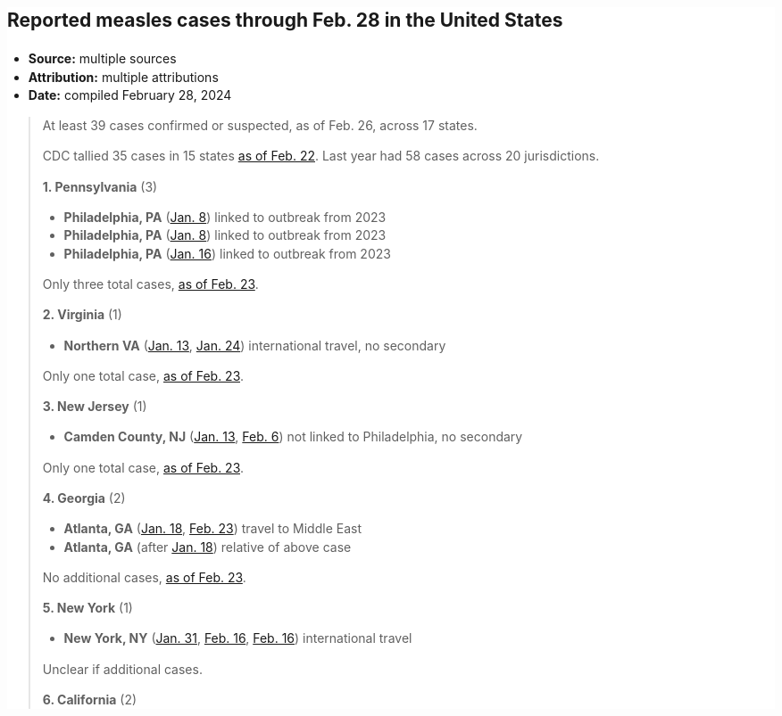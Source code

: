 ## Reported measles cases through Feb. 28 in the United States

- **Source:** multiple sources
- **Attribution:** multiple attributions
- **Date:** compiled February 28, 2024

> At least 39 cases confirmed or suspected, as of Feb. 26, across 17 states.
>
> CDC tallied 35 cases in 15 states [as of Feb. 22](https://www.cdc.gov/measles/cases-outbreaks.html). Last year had 58 cases across 20 jurisdictions.
> 
> **1. Pennsylvania** (3)
> 
> - **Philadelphia, PA** ([Jan. 8](https://www.phila.gov/2024-01-08-health-department-update-on-measles-outbreak-january-8/)) linked to outbreak from 2023
> - **Philadelphia, PA** ([Jan. 8](https://www.phila.gov/2024-01-08-health-department-update-on-measles-outbreak-january-8/)) linked to outbreak from 2023
> - **Philadelphia, PA** ([Jan. 16](https://www.phila.gov/2024-01-17-health-department-update-on-measles-outbreak-january-16-2/)) linked to outbreak from 2023
> 
> Only three total cases, [as of Feb. 23](https://tinalexander.github.io/notes/2024/02#pennsylvania-health-department-on-measles-cases). 
> 
> **2. Virginia** (1)
> 
> - **Northern VA** ([Jan. 13](https://www.vdh.virginia.gov/news/2024-news-releases/virginia-health-officials-investigating-potential-measles-exposures-in-northern-virginia/), [Jan. 24](https://www.vdh.virginia.gov/measles/)) international travel, no secondary
> 
> Only one total case, [as of Feb. 23](https://tinalexander.github.io/notes/2024/02#reported-measles-cases-in-virginia-for-2024). 
> 
> **3. New Jersey** (1)
> 
> - **Camden County, NJ** ([Jan. 13](https://www.camdencounty.com/camden-county-monitoring-confirmed-case-of-measles/), [Feb. 6](https://www.nj.gov/health/cd/topics/measles.shtml)) not linked to Philadelphia, no secondary
> 
> Only one total case, [as of Feb. 23](https://tinalexander.github.io/notes/2024/02#reported-measles-cases-in-new-jersey-for-2024). 
> 
> **4. Georgia** (2)
> 
> - **Atlanta, GA** ([Jan. 18](https://dph.georgia.gov/press-releases/2024-01-18/dph-confirms-measles-case-metro-atlanta), [Feb. 23](https://tinalexander.github.io/notes/2024/02#georgia-department-of-public-health-on-earlier-measles-cases)) travel to Middle East
> - **Atlanta, GA** (after [Jan. 18](https://tinalexander.github.io/notes/2024/02#georgia-health-department-spokesperson-on-measles-cases)) relative of above case
> 
> No additional cases, [as of Feb. 23](https://tinalexander.github.io/notes/2024/02#georgia-department-of-public-health-on-earlier-measles-cases). 
> 
> **5. New York** (1)
> 
> - **New York, NY** ([Jan. 31](https://www.nyc.gov/assets/doh/downloads/pdf/han/advisory/2024/han-advisory-3.pdf), [Feb. 16](https://tinalexander.github.io/notes/2024/02#new-york-city-spokesperson-on-measles-case), [Feb. 16](https://github.com/tinalexander/tinalexander.github.io/blob/main/notes/2024/02-february.md#reported-measles-case-in-new-york-city-for-2024-so-far))  international travel
> 
> Unclear if additional cases.
> 
> **6. California** (2)